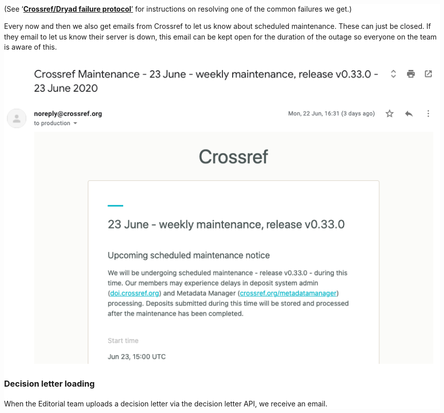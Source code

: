 \(See ‘[**Crossref/Dryad failure protocol**’](https://docs.google.com/document/d/1TW71S4AIILFIknkXYz1Gxlxw5OJg8ycuivyVYkgyknE/edit) for instructions on resolving one of the common failures we get.\)

Every now and then we also get emails from Crossref to let us know about scheduled maintenance. These can just be closed. If they email to let us know their server is down, this email can be kept open for the duration of the outage so everyone on the team is aware of this.

![](../.gitbook/assets/screenshot-2020-06-25-at-12.29.40%20%281%29.png)

### **Decision letter loading**

When the Editorial team uploads a decision letter via the decision letter API, we receive an email. 
